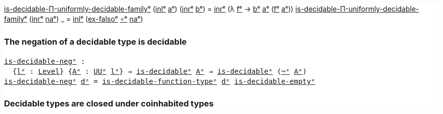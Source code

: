 <a id="6191" href="foundation.decidable-types%25E1%25B5%2589.html#5901" class="Function">is-decidable-Π-uniformly-decidable-familyᵉ</a> <a id="6234" class="Symbol">(</a><a id="6235" href="foundation-core.coproduct-types%25E1%25B5%2589.html#473" class="InductiveConstructor">inlᵉ</a> <a id="6240" href="foundation.decidable-types%25E1%25B5%2589.html#6240" class="Bound">aᵉ</a><a id="6242" class="Symbol">)</a> <a id="6244" class="Symbol">(</a><a id="6245" href="foundation-core.coproduct-types%25E1%25B5%2589.html#496" class="InductiveConstructor">inrᵉ</a> <a id="6250" href="foundation.decidable-types%25E1%25B5%2589.html#6250" class="Bound">bᵉ</a><a id="6252" class="Symbol">)</a> <a id="6254" class="Symbol">=</a>
  <a id="6258" href="foundation-core.coproduct-types%25E1%25B5%2589.html#496" class="InductiveConstructor">inrᵉ</a> <a id="6263" class="Symbol">(λ</a> <a id="6266" href="foundation.decidable-types%25E1%25B5%2589.html#6266" class="Bound">fᵉ</a> <a id="6269" class="Symbol">→</a> <a id="6271" href="foundation.decidable-types%25E1%25B5%2589.html#6250" class="Bound">bᵉ</a> <a id="6274" href="foundation.decidable-types%25E1%25B5%2589.html#6240" class="Bound">aᵉ</a> <a id="6277" class="Symbol">(</a><a id="6278" href="foundation.decidable-types%25E1%25B5%2589.html#6266" class="Bound">fᵉ</a> <a id="6281" href="foundation.decidable-types%25E1%25B5%2589.html#6240" class="Bound">aᵉ</a><a id="6283" class="Symbol">))</a>
<a id="6286" href="foundation.decidable-types%25E1%25B5%2589.html#5901" class="Function">is-decidable-Π-uniformly-decidable-familyᵉ</a> <a id="6329" class="Symbol">(</a><a id="6330" href="foundation-core.coproduct-types%25E1%25B5%2589.html#496" class="InductiveConstructor">inrᵉ</a> <a id="6335" href="foundation.decidable-types%25E1%25B5%2589.html#6335" class="Bound">naᵉ</a><a id="6338" class="Symbol">)</a> <a id="6340" class="Symbol">_</a> <a id="6342" class="Symbol">=</a>
  <a id="6346" href="foundation-core.coproduct-types%25E1%25B5%2589.html#473" class="InductiveConstructor">inlᵉ</a> <a id="6351" class="Symbol">(</a><a id="6352" href="foundation-core.empty-types%25E1%25B5%2589.html#927" class="Function">ex-falsoᵉ</a> <a id="6362" href="foundation-core.function-types%25E1%25B5%2589.html#476" class="Function Operator">∘ᵉ</a> <a id="6365" href="foundation.decidable-types%25E1%25B5%2589.html#6335" class="Bound">naᵉ</a><a id="6368" class="Symbol">)</a>
</pre>
### The negation of a decidable type is decidable

<pre class="Agda"><a id="is-decidable-negᵉ"></a><a id="6434" href="foundation.decidable-types%25E1%25B5%2589.html#6434" class="Function">is-decidable-negᵉ</a> <a id="6452" class="Symbol">:</a>
  <a id="6456" class="Symbol">{</a><a id="6457" href="foundation.decidable-types%25E1%25B5%2589.html#6457" class="Bound">lᵉ</a> <a id="6460" class="Symbol">:</a> <a id="6462" href="Agda.Primitive.html#742" class="Postulate">Level</a><a id="6467" class="Symbol">}</a> <a id="6469" class="Symbol">{</a><a id="6470" href="foundation.decidable-types%25E1%25B5%2589.html#6470" class="Bound">Aᵉ</a> <a id="6473" class="Symbol">:</a> <a id="6475" href="Agda.Primitive.html#429" class="Primitive">UUᵉ</a> <a id="6479" href="foundation.decidable-types%25E1%25B5%2589.html#6457" class="Bound">lᵉ</a><a id="6481" class="Symbol">}</a> <a id="6483" class="Symbol">→</a> <a id="6485" href="foundation.decidable-types%25E1%25B5%2589.html#1541" class="Function">is-decidableᵉ</a> <a id="6499" href="foundation.decidable-types%25E1%25B5%2589.html#6470" class="Bound">Aᵉ</a> <a id="6502" class="Symbol">→</a> <a id="6504" href="foundation.decidable-types%25E1%25B5%2589.html#1541" class="Function">is-decidableᵉ</a> <a id="6518" class="Symbol">(</a><a id="6519" href="foundation-core.negation%25E1%25B5%2589.html#599" class="Function Operator">¬ᵉ</a> <a id="6522" href="foundation.decidable-types%25E1%25B5%2589.html#6470" class="Bound">Aᵉ</a><a id="6524" class="Symbol">)</a>
<a id="6526" href="foundation.decidable-types%25E1%25B5%2589.html#6434" class="Function">is-decidable-negᵉ</a> <a id="6544" href="foundation.decidable-types%25E1%25B5%2589.html#6544" class="Bound">dᵉ</a> <a id="6547" class="Symbol">=</a> <a id="6549" href="foundation.decidable-types%25E1%25B5%2589.html#4508" class="Function">is-decidable-function-typeᵉ</a> <a id="6577" href="foundation.decidable-types%25E1%25B5%2589.html#6544" class="Bound">dᵉ</a> <a id="6580" href="foundation.decidable-types%25E1%25B5%2589.html#2637" class="Function">is-decidable-emptyᵉ</a>
</pre>
### Decidable types are closed under coinhabited types
